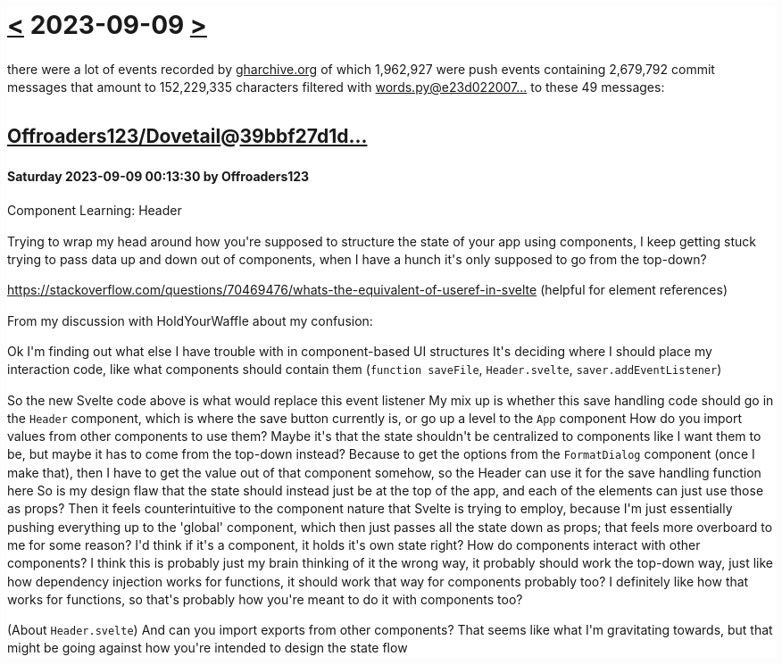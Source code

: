 # [<](2023-09-08.md) 2023-09-09 [>](2023-09-10.md)

there were a lot of events recorded by [gharchive.org](https://www.gharchive.org/) of which 1,962,927 were push events containing 2,679,792 commit messages that amount to 152,229,335 characters filtered with [words.py@e23d022007...](https://github.com/defgsus/good-github/blob/e23d022007992279f9bcb3a9fd40126629d787e2/src/words.py) to these 49 messages:


## [Offroaders123/Dovetail](https://github.com/Offroaders123/Dovetail)@[39bbf27d1d...](https://github.com/Offroaders123/Dovetail/commit/39bbf27d1d0d7bfbe5a23b3f5a6bb58e91589b53)
#### Saturday 2023-09-09 00:13:30 by Offroaders123

Component Learning: Header

Trying to wrap my head around how you're supposed to structure the state of your app using components, I keep getting stuck trying to pass data up and down out of components, when I have a hunch it's only supposed to go from the top-down?

https://stackoverflow.com/questions/70469476/whats-the-equivalent-of-useref-in-svelte (helpful for element references)

From my discussion with HoldYourWaffle about my confusion:

Ok I'm finding out what else I have trouble with in component-based UI structures
It's deciding where I should place my interaction code, like what components should contain them
(`function saveFile`, `Header.svelte`, `saver.addEventListener`)

So the new Svelte code above is what would replace this event listener
My mix up is whether this save handling code should go in the `Header` component, which is where the save button currently is, or go up a level to the `App` component
How do you import values from other components to use them?
Maybe it's that the state shouldn't be centralized to components like I want them to be, but maybe it has to come from the top-down instead?
Because to get the options from the `FormatDialog` component (once I make that), then I have to get the value out of that component somehow, so the Header can use it for the save handling function here
So is my design flaw that the state should instead just be at the top of the app, and each of the elements can just use those as props?
Then it feels counterintuitive to the component nature that Svelte is trying to employ, because I'm just essentially pushing everything up to the 'global' component, which then just passes all the state down as props; that feels more overboard to me for some reason?
I'd think if it's a component, it holds it's own state right?
How do components interact with other components?
I think this is probably just my brain thinking of it the wrong way, it probably should work the top-down way, just like how dependency injection works for functions, it should work that way for components probably too?
I definitely like how that works for functions, so that's probably how you're meant to do it with components too?

(About `Header.svelte`) And can you import exports from other components? That seems like what I'm gravitating towards, but that might be going against how you're intended to design the state flow
